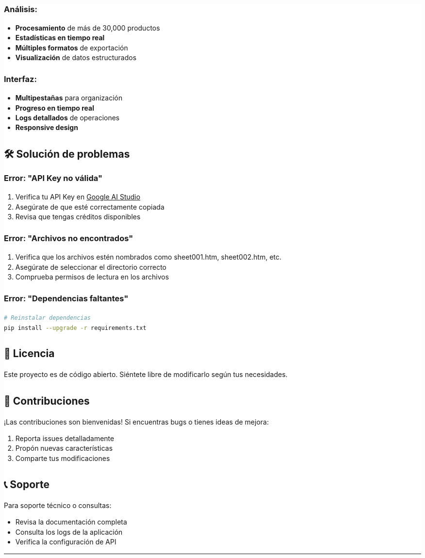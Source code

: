 ### Análisis:

- **Procesamiento** de más de 30,000 productos
- **Estadísticas en tiempo real**
- **Múltiples formatos** de exportación
- **Visualización** de datos estructurados

### Interfaz:

- **Multipestañas** para organización
- **Progreso en tiempo real**
- **Logs detallados** de operaciones
- **Responsive design**

## 🛠️ Solución de problemas

### Error: "API Key no válida"

1. Verifica tu API Key en [Google AI Studio](https://makersuite.google.com/app/apikey)
2. Asegúrate de que esté correctamente copiada
3. Revisa que tengas créditos disponibles

### Error: "Archivos no encontrados"

1. Verifica que los archivos estén nombrados como sheet001.htm, sheet002.htm, etc.
2. Asegúrate de seleccionar el directorio correcto
3. Comprueba permisos de lectura en los archivos

### Error: "Dependencias faltantes"

```bash
# Reinstalar dependencias
pip install --upgrade -r requirements.txt
```

## 📄 Licencia

Este proyecto es de código abierto. Siéntete libre de modificarlo según tus necesidades.

## 🤝 Contribuciones

¡Las contribuciones son bienvenidas! Si encuentras bugs o tienes ideas de mejora:

1. Reporta issues detalladamente
2. Propón nuevas características
3. Comparte tus modificaciones

## 📞 Soporte

Para soporte técnico o consultas:

- Revisa la documentación completa
- Consulta los logs de la aplicación
- Verifica la configuración de API

---
